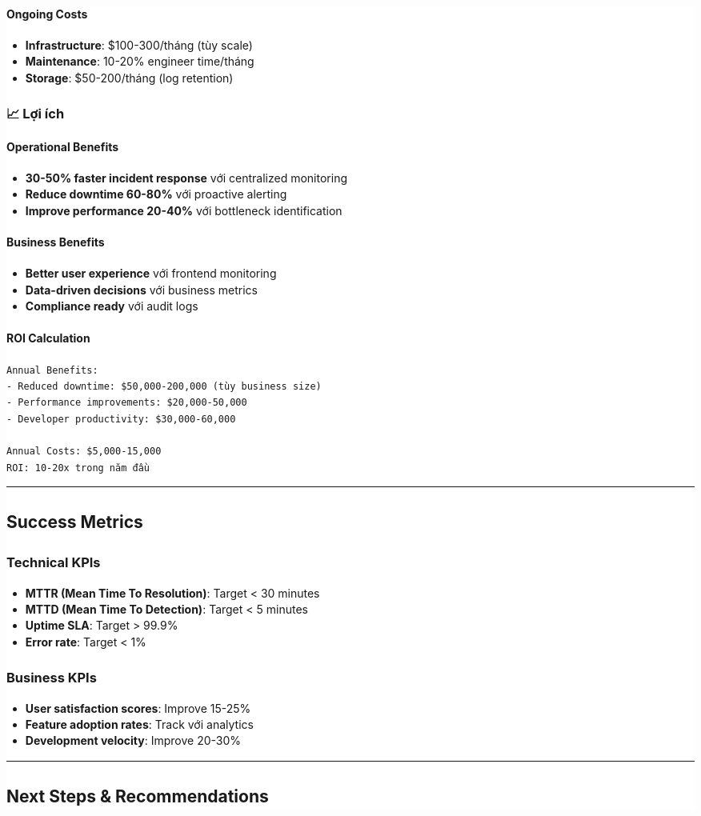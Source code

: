 #### **Ongoing Costs**

- **Infrastructure**: $100-300/tháng (tùy scale)
- **Maintenance**: 10-20% engineer time/tháng
- **Storage**: $50-200/tháng (log retention)

### 📈 Lợi ích

#### **Operational Benefits**

- **30-50% faster incident response** với centralized monitoring
- **Reduce downtime 60-80%** với proactive alerting
- **Improve performance 20-40%** với bottleneck identification

#### **Business Benefits**

- **Better user experience** với frontend monitoring
- **Data-driven decisions** với business metrics
- **Compliance ready** với audit logs

#### **ROI Calculation**

```
Annual Benefits:
- Reduced downtime: $50,000-200,000 (tùy business size)
- Performance improvements: $20,000-50,000
- Developer productivity: $30,000-60,000

Annual Costs: $5,000-15,000
ROI: 10-20x trong năm đầu
```

---

## Success Metrics

### **Technical KPIs**

- **MTTR (Mean Time To Resolution)**: Target < 30 minutes
- **MTTD (Mean Time To Detection)**: Target < 5 minutes
- **Uptime SLA**: Target > 99.9%
- **Error rate**: Target < 1%

### **Business KPIs**

- **User satisfaction scores**: Improve 15-25%
- **Feature adoption rates**: Track với analytics
- **Development velocity**: Improve 20-30%

---

## Next Steps & Recommendations

